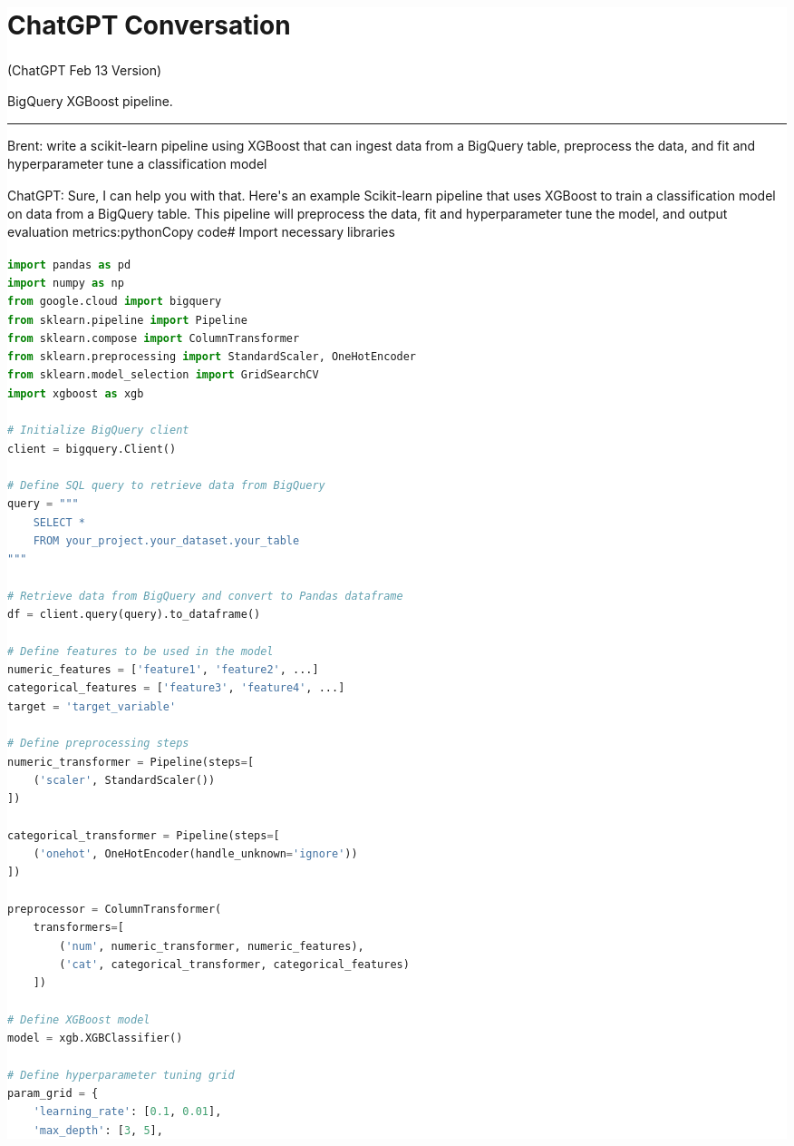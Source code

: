 # ChatGPT Conversation

(ChatGPT Feb 13 Version)

BigQuery XGBoost pipeline.
__________________________

Brent: write a scikit-learn pipeline using XGBoost that can ingest data from a BigQuery table, preprocess the data, and fit and hyperparameter tune a classification model

ChatGPT: Sure, I can help you with that. Here's an example Scikit-learn pipeline that uses XGBoost to train a classification model on data from a BigQuery table. This pipeline will preprocess the data, fit and hyperparameter tune the model, and output evaluation metrics:pythonCopy code# Import necessary libraries

```python
import pandas as pd
import numpy as np
from google.cloud import bigquery
from sklearn.pipeline import Pipeline
from sklearn.compose import ColumnTransformer
from sklearn.preprocessing import StandardScaler, OneHotEncoder
from sklearn.model_selection import GridSearchCV
import xgboost as xgb

# Initialize BigQuery client
client = bigquery.Client()

# Define SQL query to retrieve data from BigQuery
query = """
    SELECT *
    FROM your_project.your_dataset.your_table
"""

# Retrieve data from BigQuery and convert to Pandas dataframe
df = client.query(query).to_dataframe()

# Define features to be used in the model
numeric_features = ['feature1', 'feature2', ...]
categorical_features = ['feature3', 'feature4', ...]
target = 'target_variable'

# Define preprocessing steps
numeric_transformer = Pipeline(steps=[
    ('scaler', StandardScaler())
])

categorical_transformer = Pipeline(steps=[
    ('onehot', OneHotEncoder(handle_unknown='ignore'))
])

preprocessor = ColumnTransformer(
    transformers=[
        ('num', numeric_transformer, numeric_features),
        ('cat', categorical_transformer, categorical_features)
    ])

# Define XGBoost model
model = xgb.XGBClassifier()

# Define hyperparameter tuning grid
param_grid = {
    'learning_rate': [0.1, 0.01],
    'max_depth': [3, 5],
```